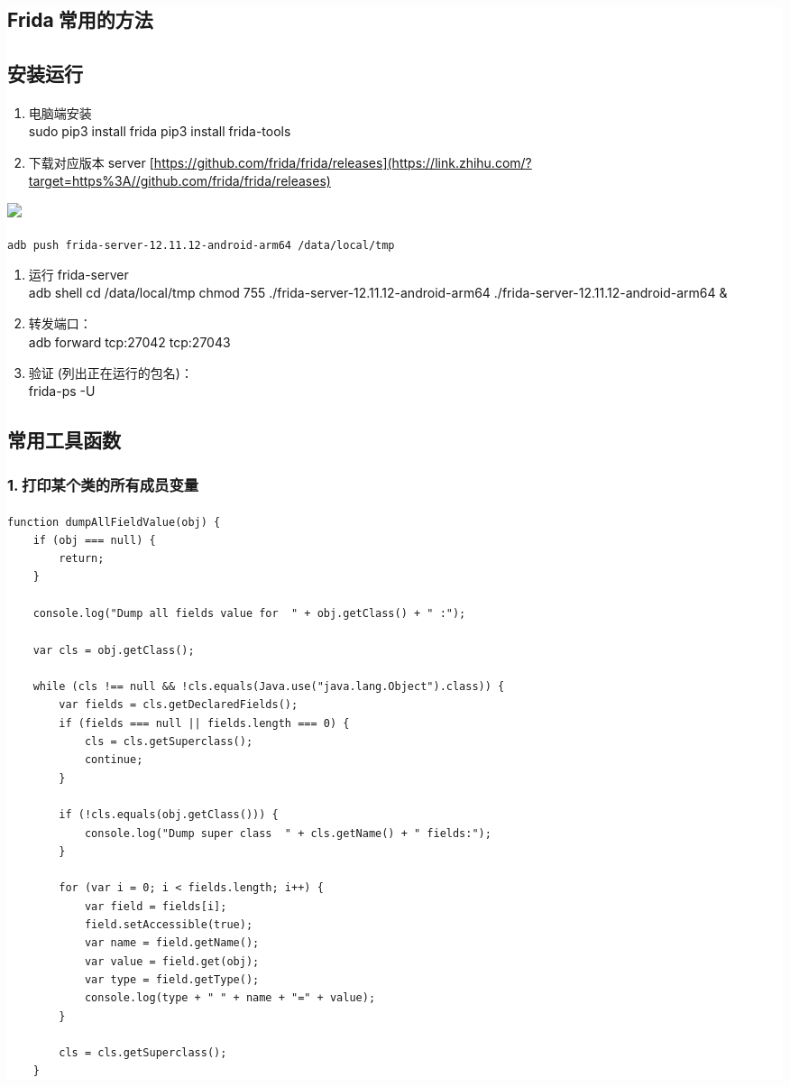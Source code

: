 
Frida 常用的方法
--------

安装运行
----

1.  电脑端安装  
    sudo pip3 install frida pip3 install frida-tools  
    
2.  下载对应版本 server [https://github.com/frida/frida/releases](https://link.zhihu.com/?target=https%3A//github.com/frida/frida/releases)  
    

![](https://pic1.zhimg.com/v2-13c4d4c9a690a310af2f3f3ddb953348_r.jpg)

```
adb push frida-server-12.11.12-android-arm64 /data/local/tmp

```

1.  运行 frida-server  
    adb shell cd /data/local/tmp chmod 755 ./frida-server-12.11.12-android-arm64 ./frida-server-12.11.12-android-arm64 &  
    
2.  转发端口：  
    adb forward tcp:27042 tcp:27043  
    
3.  验证 (列出正在运行的包名)：  
    frida-ps -U  
    

常用工具函数
------

### 1. 打印某个类的所有成员变量

```
function dumpAllFieldValue(obj) {
    if (obj === null) {
        return;
    }

    console.log("Dump all fields value for  " + obj.getClass() + " :");

    var cls = obj.getClass();

    while (cls !== null && !cls.equals(Java.use("java.lang.Object").class)) {
        var fields = cls.getDeclaredFields();
        if (fields === null || fields.length === 0) {
            cls = cls.getSuperclass();
            continue;
        }

        if (!cls.equals(obj.getClass())) {
            console.log("Dump super class  " + cls.getName() + " fields:");
        }

        for (var i = 0; i < fields.length; i++) {
            var field = fields[i];
            field.setAccessible(true);
            var name = field.getName();
            var value = field.get(obj);
            var type = field.getType();
            console.log(type + " " + name + "=" + value);
        }

        cls = cls.getSuperclass();
    }
```